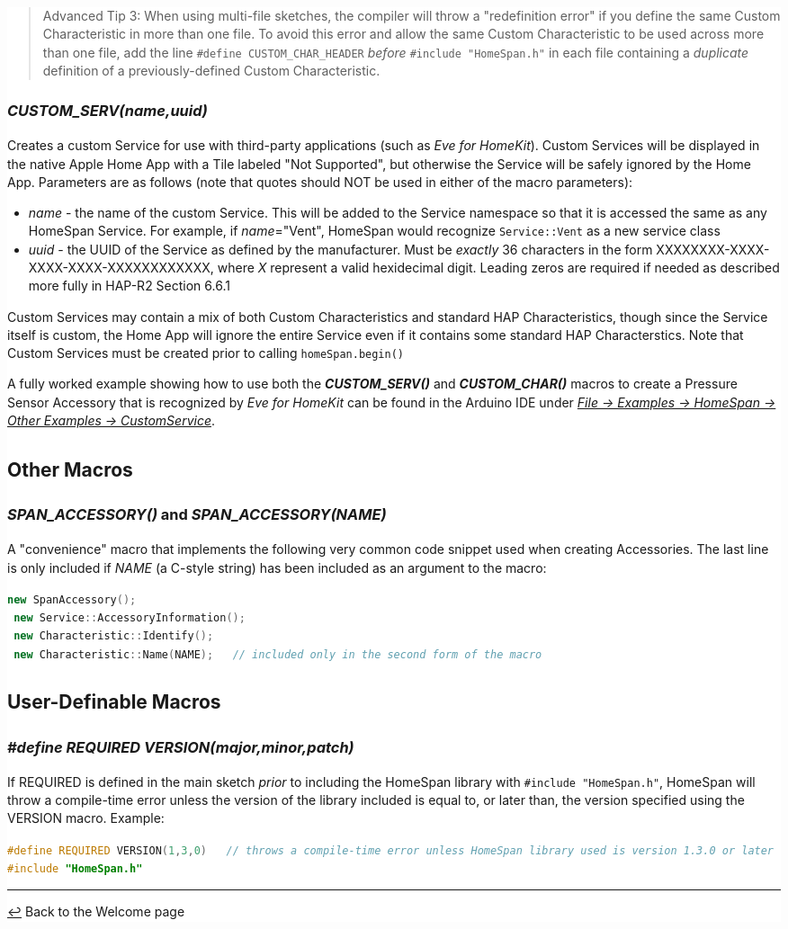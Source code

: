 > Advanced Tip 3: When using multi-file sketches, the compiler will throw a "redefinition error" if you define the same Custom Characteristic in more than one file.  To avoid this error and allow the same Custom Characteristic to be used across more than one file, add the line `#define CUSTOM_CHAR_HEADER` *before* `#include "HomeSpan.h"` in each file containing a *duplicate* definition of a previously-defined Custom Characteristic.

### *CUSTOM_SERV(name,uuid)*

Creates a custom Service for use with third-party applications (such as *Eve for HomeKit*).  Custom Services will be displayed in the native Apple Home App with a Tile labeled "Not Supported", but otherwise the Service will be safely ignored by the Home App.  Parameters are as follows (note that quotes should NOT be used in either of the macro parameters):

* *name* - the name of the custom Service.  This will be added to the Service namespace so that it is accessed the same as any HomeSpan Service.  For example, if *name*="Vent", HomeSpan would recognize `Service::Vent` as a new service class
* *uuid* - the UUID of the Service as defined by the manufacturer.  Must be *exactly* 36 characters in the form XXXXXXXX-XXXX-XXXX-XXXX-XXXXXXXXXXXX, where *X* represent a valid hexidecimal digit.  Leading zeros are required if needed as described more fully in HAP-R2 Section 6.6.1

Custom Services may contain a mix of both Custom Characteristics and standard HAP Characteristics, though since the Service itself is custom, the Home App will ignore the entire Service even if it contains some standard HAP Characterstics.  Note that Custom Services must be created prior to calling `homeSpan.begin()`

A fully worked example showing how to use both the ***CUSTOM_SERV()*** and ***CUSTOM_CHAR()*** macros to create a Pressure Sensor Accessory that is recognized by *Eve for HomeKit* can be found in the Arduino IDE under [*File → Examples → HomeSpan → Other Examples → CustomService*](../examples/Other%20Examples/CustomService).

## Other Macros

### *SPAN_ACCESSORY()* and *SPAN_ACCESSORY(NAME)*
 
A "convenience" macro that implements the following very common code snippet used when creating Accessories.  The last line is only included if *NAME* (a C-style string) has been included as an argument to the macro:

```C++
new SpanAccessory();
 new Service::AccessoryInformation();
 new Characteristic::Identify();
 new Characteristic::Name(NAME);   // included only in the second form of the macro
```

## User-Definable Macros
 
### *#define REQUIRED VERSION(major,minor,patch)*

If REQUIRED is defined in the main sketch *prior* to including the HomeSpan library with `#include "HomeSpan.h"`, HomeSpan will throw a compile-time error unless the version of the library included is equal to, or later than, the version specified using the VERSION macro.  Example:

```C++
#define REQUIRED VERSION(1,3,0)   // throws a compile-time error unless HomeSpan library used is version 1.3.0 or later
#include "HomeSpan.h"
```

---

[↩️](../README.md) Back to the Welcome page
